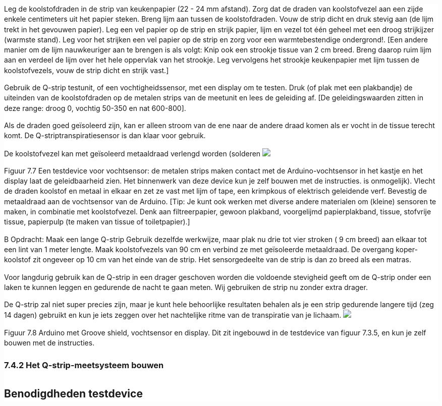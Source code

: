 Leg de koolstofdraden in de strip van keukenpapier (22 - 24 mm afstand). Zorg dat de draden van koolstofvezel aan een zijde enkele centimeters uit het papier steken. Breng lijm aan tussen de koolstofdraden. Vouw de strip dicht en druk stevig aan (de lijm trekt in het gevouwen papier). Leg een vel papier op de strip en strijk papier, lijm en vezel tot één geheel met een droog strijkijzer (warmste stand). Leg voor het strijken een vel papier op de strip en zorg voor een warmtebestendige ondergrond!.
[Een andere manier om de lijm nauwkeuriger aan te brengen is als volgt: Knip ook een strookje tissue van 2 cm breed. Breng daarop ruim lijm aan en verdeel de lijm over het hele oppervlak van het strookje. Leg vervolgens het strookje keukenpapier met lijm tussen de koolstofvezels, vouw de strip dicht en strijk vast.]

Gebruik de Q-strip testunit, of een vochtigheidssensor, met een display om te testen. Druk (of plak met een plakbandje) de uiteinden van de koolstofdraden op de metalen strips van de meetunit en lees de geleiding af. [De geleidingswaarden zitten in deze range: droog 0, vochtig 50-350 en nat 600-800].

Als de draden goed geïsoleerd zijn, kan er alleen stroom van de ene naar de andere draad komen als er vocht in de tissue terecht komt. De Q-striptranspiratiesensor is dan klaar voor gebruik.

De koolstofvezel kan met geïsoleerd metaaldraad verlengd worden (solderen
![](https://cdn.mathpix.com/cropped/2024_12_20_510ffc175a3910aebf8dg-79.jpg?height=701&width=918&top_left_y=232&top_left_x=906)

Figuur 7.7 Een testdevice voor vochtsensor: de metalen strips maken contact met de Arduino-vochtsensor in het kastje en het display laat de geleidbaarheid zien. Het binnenwerk van deze device kun je zelf bouwen met de instructies.
is onmogelijk). Vlecht de draden koolstof en metaal in elkaar en zet ze vast met lijm of tape, een krimpkous of elektrisch geleidende verf. Bevestig de metaaldraad aan de vochtsensor van de Arduino.
[Tip: Je kunt ook werken met diverse andere materialen om (kleine) sensoren te maken, in combinatie met koolstofvezel. Denk aan filtreerpapier, gewoon plakband, voorgelijmd papierplakband, tissue, stofvrije tissue, papierpulp (te maken van tissue of toiletpapier).]

B Opdracht:
Maak een lange Q-strip
Gebruik dezelfde werkwijze, maar plak nu drie tot vier stroken ( 9 cm breed) aan elkaar tot een lint van 1 meter lengte. Maak koolstofvezels van 90 cm en verbind ze met geïsoleerde metaaldraad. De overgang koper-koolstof zit ongeveer op 10 cm van het einde van de strip. Het sensorgedeelte van de strip is dan zo breed als een matras.

Voor langdurig gebruik kan de Q-strip in een drager geschoven worden die voldoende stevigheid geeft om de Q-strip onder een laken te kunnen leggen en gedurende de nacht te gaan meten. Wij gebruiken de strip nu zonder extra drager.

De Q-strip zal niet super precies zijn, maar je kunt hele behoorlijke resultaten behalen als je een strip gedurende langere tijd (zeg 14 dagen) gebruikt en kun je iets zeggen over het nachtelijke ritme van de transpiratie van je lichaam.
![](https://cdn.mathpix.com/cropped/2024_12_20_510ffc175a3910aebf8dg-79.jpg?height=409&width=549&top_left_y=1760&top_left_x=1273)

Figuur 7.8 Arduino met Groove shield, vochtsensor en display. Dit zit ingebouwd in de testdevice van figuur 7.3.5, en kun je zelf bouwen met de instructies.

### 7.4.2 Het Q-strip-meetsysteem bouwen

## Benodigdheden testdevice


[^1]:    6.4 Opdracht